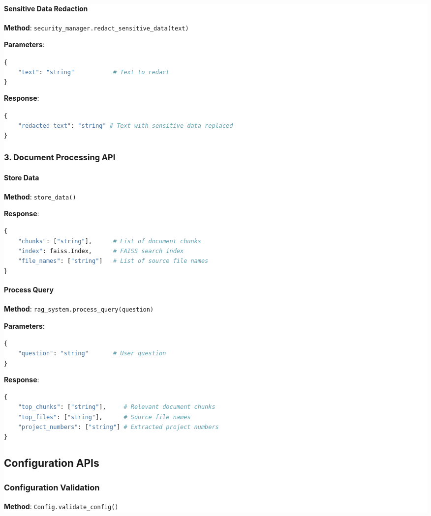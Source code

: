 #### Sensitive Data Redaction
**Method**: `security_manager.redact_sensitive_data(text)`

**Parameters**:
```python
{
    "text": "string"           # Text to redact
}
```

**Response**:
```python
{
    "redacted_text": "string" # Text with sensitive data replaced
}
```

### 3. Document Processing API

#### Store Data
**Method**: `store_data()`

**Response**:
```python
{
    "chunks": ["string"],      # List of document chunks
    "index": faiss.Index,      # FAISS search index
    "file_names": ["string"]   # List of source file names
}
```

#### Process Query
**Method**: `rag_system.process_query(question)`

**Parameters**:
```python
{
    "question": "string"       # User question
}
```

**Response**:
```python
{
    "top_chunks": ["string"],     # Relevant document chunks
    "top_files": ["string"],      # Source file names
    "project_numbers": ["string"] # Extracted project numbers
}
```

## Configuration APIs

### Configuration Validation
**Method**: `Config.validate_config()`
